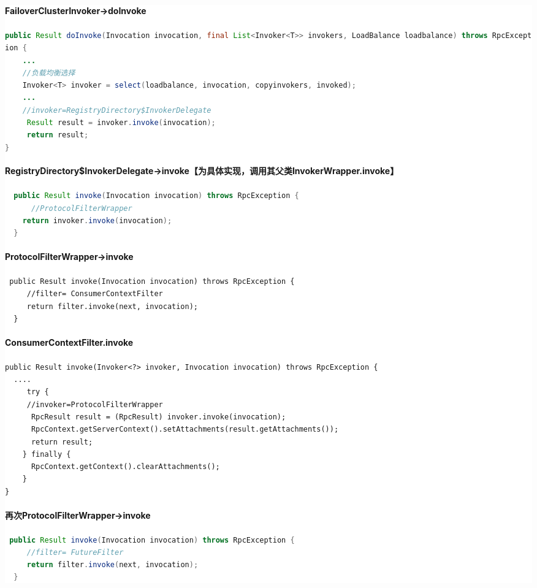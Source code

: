 #### FailoverClusterInvoker->doInvoke

```java
public Result doInvoke(Invocation invocation, final List<Invoker<T>> invokers, LoadBalance loadbalance) throws RpcException {
	...
	//负载均衡选择
	Invoker<T> invoker = select(loadbalance, invocation, copyinvokers, invoked);
	...
	//invoker=RegistryDirectory$InvokerDelegate
	 Result result = invoker.invoke(invocation);
	 return result;
}
```

#### RegistryDirectory$InvokerDelegate->invoke【为具体实现，调用其父类InvokerWrapper.invoke】

```java
  public Result invoke(Invocation invocation) throws RpcException {
      //ProtocolFilterWrapper
    return invoker.invoke(invocation);
  }
```

#### ProtocolFilterWrapper->invoke

```
 public Result invoke(Invocation invocation) throws RpcException {
     //filter= ConsumerContextFilter
     return filter.invoke(next, invocation);
  }
```



#### ConsumerContextFilter.invoke

```
public Result invoke(Invoker<?> invoker, Invocation invocation) throws RpcException {
  ....
	 try {
	 //invoker=ProtocolFilterWrapper
      RpcResult result = (RpcResult) invoker.invoke(invocation);
      RpcContext.getServerContext().setAttachments(result.getAttachments());
      return result;
    } finally {
      RpcContext.getContext().clearAttachments();
    }
}
```

#### 再次ProtocolFilterWrapper->invoke

```java
 public Result invoke(Invocation invocation) throws RpcException {
     //filter= FutureFilter
     return filter.invoke(next, invocation);
  }
```
